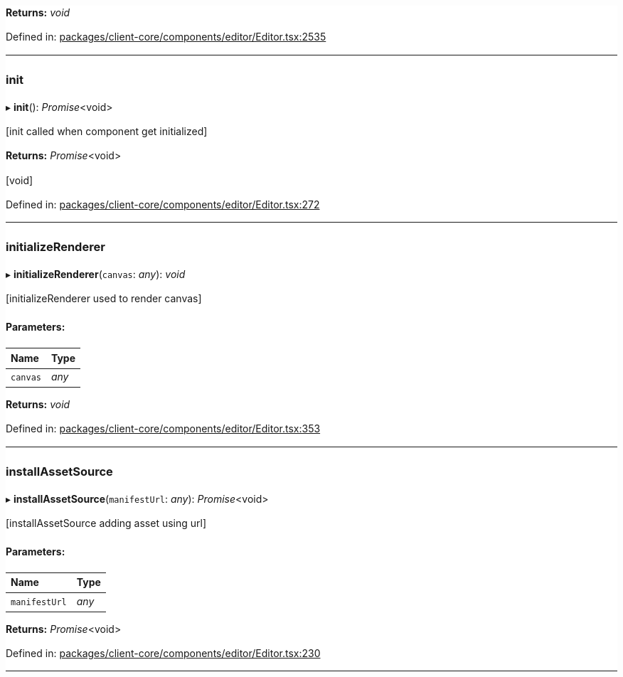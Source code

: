 **Returns:** *void*

Defined in: [packages/client-core/components/editor/Editor.tsx:2535](https://github.com/xr3ngine/xr3ngine/blob/77d914657/packages/client-core/components/editor/Editor.tsx#L2535)

___

### init

▸ **init**(): *Promise*<void\>

[init called when component get initialized]

**Returns:** *Promise*<void\>

[void]

Defined in: [packages/client-core/components/editor/Editor.tsx:272](https://github.com/xr3ngine/xr3ngine/blob/77d914657/packages/client-core/components/editor/Editor.tsx#L272)

___

### initializeRenderer

▸ **initializeRenderer**(`canvas`: *any*): *void*

[initializeRenderer used to render canvas]

#### Parameters:

Name | Type |
:------ | :------ |
`canvas` | *any* |

**Returns:** *void*

Defined in: [packages/client-core/components/editor/Editor.tsx:353](https://github.com/xr3ngine/xr3ngine/blob/77d914657/packages/client-core/components/editor/Editor.tsx#L353)

___

### installAssetSource

▸ **installAssetSource**(`manifestUrl`: *any*): *Promise*<void\>

[installAssetSource adding asset using url]

#### Parameters:

Name | Type |
:------ | :------ |
`manifestUrl` | *any* |

**Returns:** *Promise*<void\>

Defined in: [packages/client-core/components/editor/Editor.tsx:230](https://github.com/xr3ngine/xr3ngine/blob/77d914657/packages/client-core/components/editor/Editor.tsx#L230)

___
